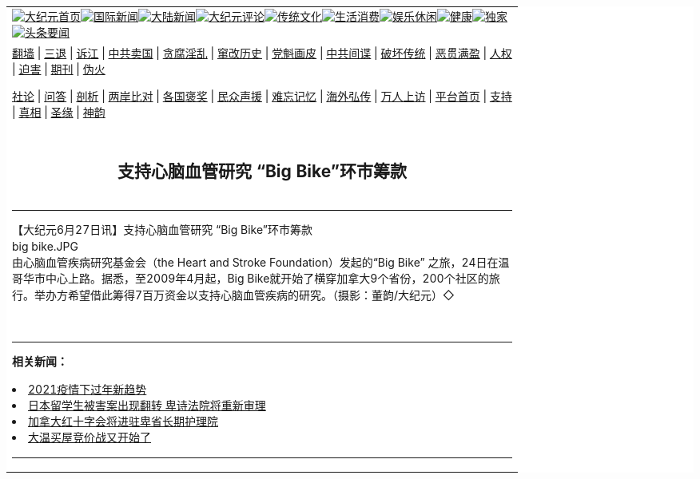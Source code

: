 <a name="1" id="1" target="_blank"></a><span id="1"></span>
<table align=center border="0"><tr><td colspan="2" VALIGN=TOP><a href="https://github.com/ixpzix312/djy/blob/master/gb/nf1351518.md#1"><img src="https://raw.githubusercontent.com/ixpzix312/www/master/t/djy/1.jpg" title="大纪元首页" alt="大纪元首页"></a><a href="https://github.com/ixpzix312/djy/blob/master/gb/n24hr.md#1"><img src="https://raw.githubusercontent.com/ixpzix312/www/master/t/djy/3.jpg" title="国际新闻" alt="国际新闻"></a><a href="https://github.com/ixpzix312/djy/blob/master/gb/nsc413.md#1"><img src="https://raw.githubusercontent.com/ixpzix312/www/master/t/djy/4.jpg" title="大陆新闻" alt="大陆新闻"></a><a href="https://github.com/ixpzix312/djy/blob/master/gb/news392.md#1"><img src="https://raw.githubusercontent.com/ixpzix312/www/master/t/djy/5.jpg" title="大纪元评论" alt="大纪元评论"></a><a href="https://github.com/ixpzix312/djy/blob/master/gb/news2007.md#1"><img src="https://raw.githubusercontent.com/ixpzix312/www/master/t/djy/6.jpg" title="传统文化" alt="传统文化"></a><a href="https://github.com/ixpzix312/djy/blob/master/gb/news2008.md#1"><img src="https://raw.githubusercontent.com/ixpzix312/www/master/t/djy/7.jpg" title="生活消费" alt="生活消费"></a><a href="https://github.com/ixpzix312/djy/blob/master/gb/ncyule.md#1"><img src="https://raw.githubusercontent.com/ixpzix312/www/master/t/djy/8.jpg" title="娱乐休闲" alt="娱乐休闲"></a><a href="https://github.com/ixpzix312/djy/blob/master/gb/nsc1002.md#1"><img src="https://raw.githubusercontent.com/ixpzix312/www/master/t/djy/9.jpg" title="健康" alt="健康"></a><a href="https://github.com/ixpzix312/djy/blob/master/gb/nf6092.md#1"><img src="https://raw.githubusercontent.com/ixpzix312/www/master/t/djy/10a.jpg" title="独家" alt="独家"></a><a href="https://github.com/ixpzix312/djy/blob/master/gb/nf4514.md#1"><img src="https://raw.githubusercontent.com/ixpzix312/www/master/t/djy/12a.jpg" title="头条要闻" alt="头条要闻"></a></td></tr>
<tr><td colspan="2" VALIGN=TOP><a target="_blank" href="https://github.com/ixpzix312/www/blob/master/README.md?zsrh#1">翻墙</a> | <a target="_blank" href="https://github.com/ixpzix312/djy/blob/master/gb/nf5657.md#1">三退</a> | <a target="_blank" href="https://github.com/ixpzix312/djy/blob/master/gb/nf6124.md#1">诉江</a> | <a target="_blank" href="https://github.com/ixpzix312/djy/blob/master/gb/nf1176117.md#1">中共卖国</a> | <a target="_blank" href="https://github.com/ixpzix312/djy/blob/master/gb/nf5773.md#1">贪腐淫乱</a> | <a target="_blank" href="https://github.com/ixpzix312/djy/blob/master/gb/nf1176115.md#1">窜改历史</a> | <a target="_blank" href="https://github.com/ixpzix312/djy/blob/master/gb/nf1176107.md#1">党魁画皮</a> | <a target="_blank" href="https://github.com/ixpzix312/djy/blob/master/gb/nf1320400.md#1">中共间谍</a> | <a target="_blank" href="https://github.com/ixpzix312/djy/blob/master/gb/nf1176114.md#1">破坏传统</a> | <a target="_blank" href="https://github.com/ixpzix312/ntdtv/blob/master/gb/prog447_1.md#1">恶贯满盈</a> | <a target="_blank" href="https://github.com/ixpzix312/djy/blob/master/gb/ncid278.md#1">人权</a> | <a target="_blank" href="https://github.com/ixpzix312/djy/blob/master/gb/nf1176111.md#1">迫害</a> | <a target="_blank" href="https://gitlab.com/szzdlab/mh-qikan/blob/master/README.md#1">期刊</a> | <a target="_blank" href="https://github.com/ixpzix312/djy/blob/master/gb/nf5562.md#1">伪火</a></p><p><a target="_blank" href="https://github.com/ixpzix312/djy/blob/master/gb/9p.md#1">社论</a> | <a target="_blank" href="https://github.com/ixpzix312/djy/blob/master/gb/nf4378.md#1">问答</a> | <a target="_blank" href="https://github.com/ixpzix312/djy/blob/master/gb/nf5792.md#1">剖析</a> | <a target="_blank" href="https://github.com/ixpzix312/djy/blob/master/gb/nf5735.md#1">两岸比对</a> | <a target="_blank" href="https://github.com/ixpzix312/djy/blob/master/gb/nf6119.md#1">各国褒奖</a> | <a target="_blank" href="https://github.com/ixpzix312/djy/blob/master/gb/nf6120.md#1">民众声援</a> | <a target="_blank" href="https://github.com/ixpzix312/djy/blob/master/gb/nf1188594.md#1">难忘记忆</a> | <a target="_blank" href="https://github.com/ixpzix312/djy/blob/master/gb/nf3180.md#1">海外弘传</a> | <a target="_blank" href="https://github.com/ixpzix312/djy/blob/master/gb/nf5410.md#1">万人上访</a> | <a target="_blank" href="https://github.com/ixpzix312/www/blob/master/README.md?zsrh#1">平台首页</a> | <a target="_blank" href="https://github.com/ixpzix312/djy/blob/master/gb/nf4386.md#1">支持</a> | <a target="_blank" href="https://github.com/ixpzix312/djy/blob/master/gb/nf4389.md#1">真相</a> | <a target="_blank" href="https://github.com/ixpzix312/djy/blob/master/gb/nf5790.md#1">圣缘</a> | <a target="_blank" href="https://github.com/ixpzix312/djy/blob/master/gb/nf4786.md#1">神韵</a></td></tr>
<tr><td VALIGN=TOP width="626"><h2 align=center>支持心脑血管研究 “Big Bike”环市筹款</h2>

<h6></h6>
<hr>
	<p>【大纪元6月27日讯】支持心脑血管研究 “Big Bike”环市筹款<br />big bike.JPG<br />由心脑血管疾病研究基金会（the Heart and Stroke Foundation）发起的“Big Bike” 之旅，24日在温哥华市中心上路。据悉，至2009年4月起，Big Bike就开始了横穿加拿大9个省份，200个社区的旅行。举办方希望借此筹得7百万资金以支持心脑血管疾病的研究。（摄影：董韵/大纪元）◇</p>
<p><font color=#ffffff>(http://www.dajiyuan.com)</font></p>
	
<hr>


<strong>相关新闻：</strong>
<li><a href="https://github.com/ixpzix312/djy/blob/master/gb/21/2/3/n12729908.md#1">2021疫情下过年新趋势</a></li>
<li><a href="https://github.com/ixpzix312/djy/blob/master/gb/21/2/3/n12729860.md#1">日本留学生被害案出现翻转    卑诗法院将重新审理</a></li>
<li><a href="https://github.com/ixpzix312/djy/blob/master/gb/21/2/3/n12729877.md#1">加拿大红十字会将进驻卑省长期护理院</a></li>
<li><a href="https://github.com/ixpzix312/djy/blob/master/gb/21/2/3/n12729830.md#1">大温买屋竞价战又开始了</a></li>
<hr>
